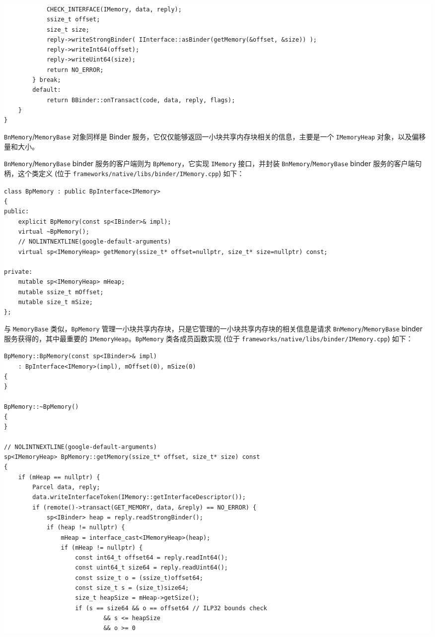 ```
            CHECK_INTERFACE(IMemory, data, reply);
            ssize_t offset;
            size_t size;
            reply->writeStrongBinder( IInterface::asBinder(getMemory(&offset, &size)) );
            reply->writeInt64(offset);
            reply->writeUint64(size);
            return NO_ERROR;
        } break;
        default:
            return BBinder::onTransact(code, data, reply, flags);
    }
}
```

`BnMemory`/`MemoryBase` 对象同样是 Binder 服务，它仅仅能够返回一小块共享内存块相关的信息，主要是一个 `IMemoryHeap` 对象，以及偏移量和大小。

`BnMemory`/`MemoryBase` binder 服务的客户端则为 `BpMemory`，它实现 `IMemory` 接口，并封装 `BnMemory`/`MemoryBase` binder 服务的客户端句柄，这个类定义 (位于 `frameworks/native/libs/binder/IMemory.cpp`) 如下：
```
class BpMemory : public BpInterface<IMemory>
{
public:
    explicit BpMemory(const sp<IBinder>& impl);
    virtual ~BpMemory();
    // NOLINTNEXTLINE(google-default-arguments)
    virtual sp<IMemoryHeap> getMemory(ssize_t* offset=nullptr, size_t* size=nullptr) const;

private:
    mutable sp<IMemoryHeap> mHeap;
    mutable ssize_t mOffset;
    mutable size_t mSize;
};
```

与 `MemoryBase` 类似，`BpMemory` 管理一小块共享内存块，只是它管理的一小块共享内存块的相关信息是请求 `BnMemory`/`MemoryBase` binder 服务获得的，其中最重要的 `IMemoryHeap`。`BpMemory` 类各成员函数实现 (位于 `frameworks/native/libs/binder/IMemory.cpp`) 如下：
```
BpMemory::BpMemory(const sp<IBinder>& impl)
    : BpInterface<IMemory>(impl), mOffset(0), mSize(0)
{
}

BpMemory::~BpMemory()
{
}

// NOLINTNEXTLINE(google-default-arguments)
sp<IMemoryHeap> BpMemory::getMemory(ssize_t* offset, size_t* size) const
{
    if (mHeap == nullptr) {
        Parcel data, reply;
        data.writeInterfaceToken(IMemory::getInterfaceDescriptor());
        if (remote()->transact(GET_MEMORY, data, &reply) == NO_ERROR) {
            sp<IBinder> heap = reply.readStrongBinder();
            if (heap != nullptr) {
                mHeap = interface_cast<IMemoryHeap>(heap);
                if (mHeap != nullptr) {
                    const int64_t offset64 = reply.readInt64();
                    const uint64_t size64 = reply.readUint64();
                    const ssize_t o = (ssize_t)offset64;
                    const size_t s = (size_t)size64;
                    size_t heapSize = mHeap->getSize();
                    if (s == size64 && o == offset64 // ILP32 bounds check
                            && s <= heapSize
                            && o >= 0
```